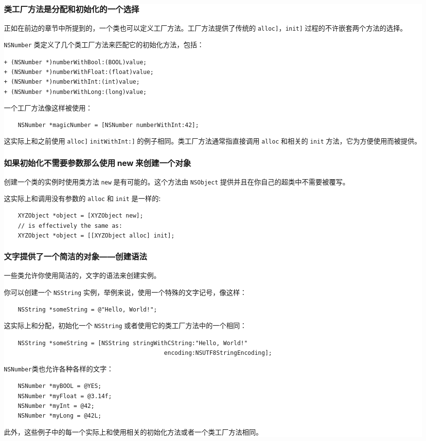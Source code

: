 ### 类工厂方法是分配和初始化的一个选择

正如在前边的章节中所提到的，一个类也可以定义工厂方法。工厂方法提供了传统的 `alloc]`，`init]` 过程的不许嵌套两个方法的选择。

`NSNumber` 类定义了几个类工厂方法来匹配它的初始化方法，包括：

```
+ (NSNumber *)numberWithBool:(BOOL)value;  
+ (NSNumber *)numberWithFloat:(float)value;  
+ (NSNumber *)numberWithInt:(int)value;  
+ (NSNumber *)numberWithLong:(long)value;  
```

一个工厂方法像这样被使用：

```
    NSNumber *magicNumber = [NSNumber numberWithInt:42];
```

这实际上和之前使用 `alloc]` `initWithInt:]` 的例子相同。类工厂方法通常指直接调用 `alloc` 和相关的 `init` 方法，它为方便使用而被提供。

### 如果初始化不需要参数那么使用 new 来创建一个对象

创建一个类的实例时使用类方法 `new` 是有可能的。这个方法由 `NSObject` 提供并且在你自己的超类中不需要被覆写。

这实际上和调用没有参数的 `alloc` 和 `init` 是一样的:

```
    XYZObject *object = [XYZObject new];  
    // is effectively the same as:  
    XYZObject *object = [[XYZObject alloc] init];  
```

### 文字提供了一个简洁的对象——创建语法
一些类允许你使用简洁的，文字的语法来创建实例。

你可以创建一个 `NSString` 实例，举例来说，使用一个特殊的文字记号，像这样：

```
    NSString *someString = @"Hello, World!";
```

这实际上和分配，初始化一个 `NSString` 或者使用它的类工厂方法中的一个相同：

```
    NSString *someString = [NSString stringWithCString:"Hello, World!"
                                              encoding:NSUTF8StringEncoding];
```

`NSNumber`类也允许各种各样的文字：

```
    NSNumber *myBOOL = @YES;  
    NSNumber *myFloat = @3.14f;  
    NSNumber *myInt = @42;  
    NSNumber *myLong = @42L;  
```

此外，这些例子中的每一个实际上和使用相关的初始化方法或者一个类工厂方法相同。
